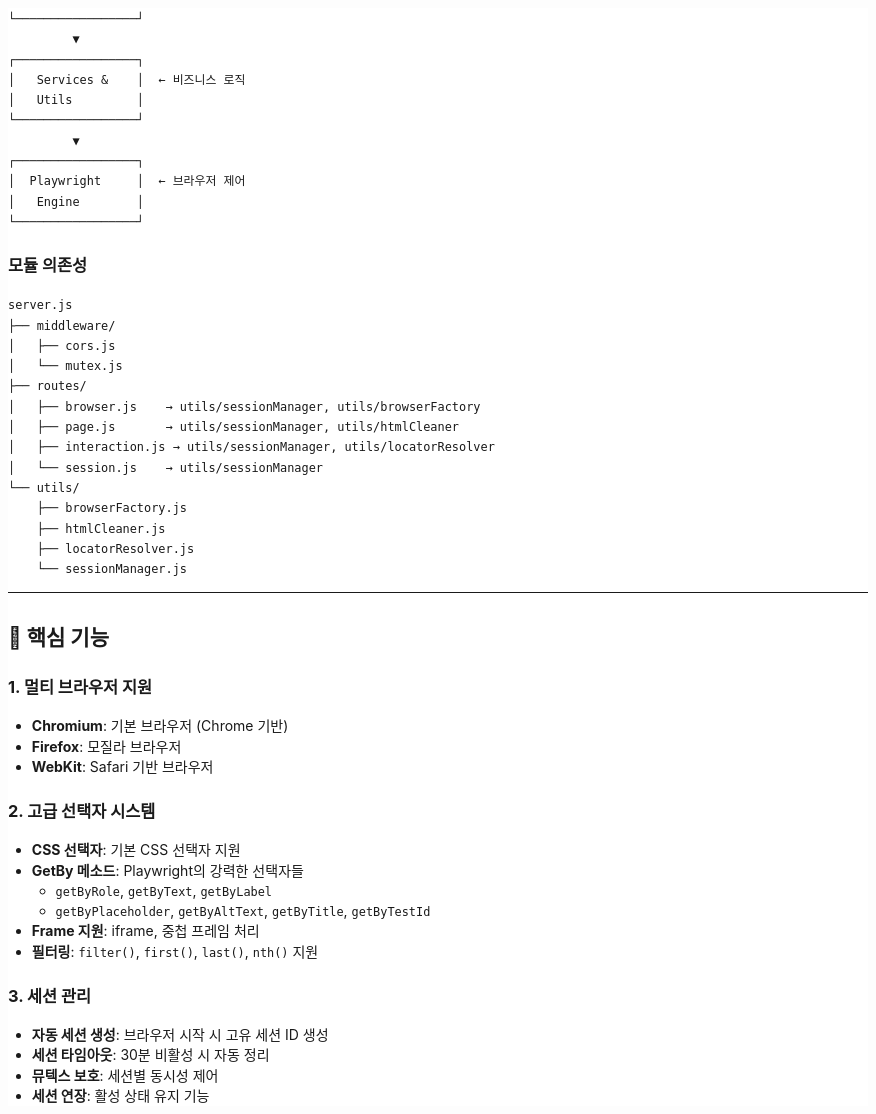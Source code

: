 ```
└─────────────────┘
         ▼
┌─────────────────┐
│   Services &    │  ← 비즈니스 로직
│   Utils         │
└─────────────────┘
         ▼
┌─────────────────┐
│  Playwright     │  ← 브라우저 제어
│   Engine        │
└─────────────────┘
```

### 모듈 의존성
```
server.js
├── middleware/
│   ├── cors.js
│   └── mutex.js
├── routes/
│   ├── browser.js    → utils/sessionManager, utils/browserFactory
│   ├── page.js       → utils/sessionManager, utils/htmlCleaner
│   ├── interaction.js → utils/sessionManager, utils/locatorResolver
│   └── session.js    → utils/sessionManager
└── utils/
    ├── browserFactory.js
    ├── htmlCleaner.js
    ├── locatorResolver.js
    └── sessionManager.js
```

---

## 🚀 핵심 기능

### 1. 멀티 브라우저 지원
- **Chromium**: 기본 브라우저 (Chrome 기반)
- **Firefox**: 모질라 브라우저
- **WebKit**: Safari 기반 브라우저

### 2. 고급 선택자 시스템
- **CSS 선택자**: 기본 CSS 선택자 지원
- **GetBy 메소드**: Playwright의 강력한 선택자들
  - `getByRole`, `getByText`, `getByLabel`
  - `getByPlaceholder`, `getByAltText`, `getByTitle`, `getByTestId`
- **Frame 지원**: iframe, 중첩 프레임 처리
- **필터링**: `filter()`, `first()`, `last()`, `nth()` 지원

### 3. 세션 관리
- **자동 세션 생성**: 브라우저 시작 시 고유 세션 ID 생성
- **세션 타임아웃**: 30분 비활성 시 자동 정리
- **뮤텍스 보호**: 세션별 동시성 제어
- **세션 연장**: 활성 상태 유지 기능

